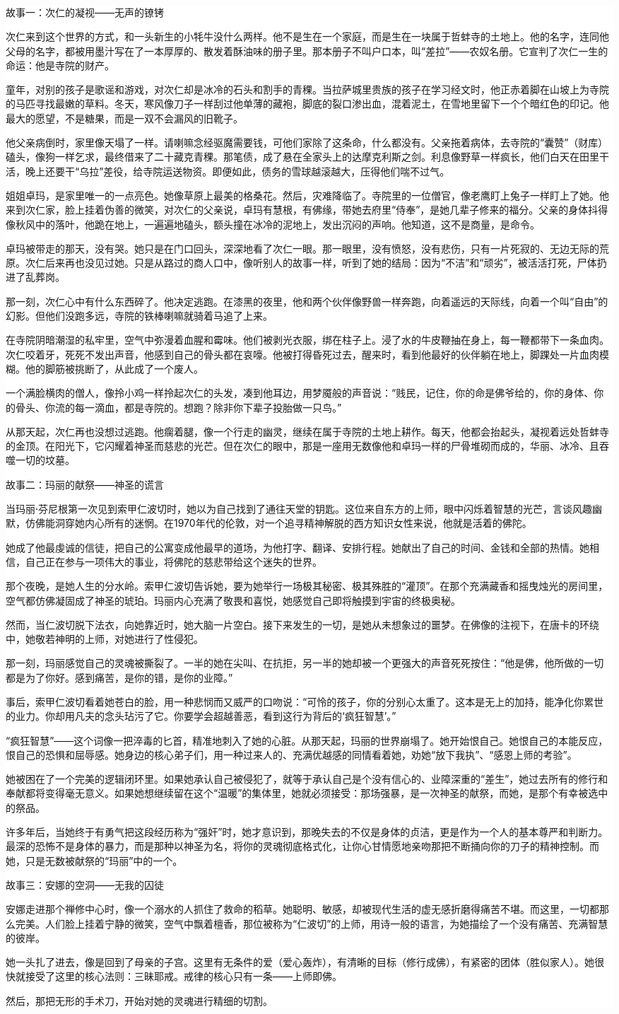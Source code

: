 
故事一：次仁的凝视——无声的镣铐

次仁来到这个世界的方式，和一头新生的小牦牛没什么两样。他不是生在一个家庭，而是生在一块属于哲蚌寺的土地上。他的名字，连同他父母的名字，都被用墨汁写在了一本厚厚的、散发着酥油味的册子里。那本册子不叫户口本，叫“差拉”——农奴名册。它宣判了次仁一生的命运：他是寺院的财产。

童年，对别的孩子是歌谣和游戏，对次仁却是冰冷的石头和割手的青稞。当拉萨城里贵族的孩子在学习经文时，他正赤着脚在山坡上为寺院的马匹寻找最嫩的草料。冬天，寒风像刀子一样刮过他单薄的藏袍，脚底的裂口渗出血，混着泥土，在雪地里留下一个个暗红色的印记。他最大的愿望，不是糖果，而是一双不会漏风的旧靴子。

他父亲病倒时，家里像天塌了一样。请喇嘛念经驱魔需要钱，可他们家除了这条命，什么都没有。父亲拖着病体，去寺院的“囊赞”（财库）磕头，像狗一样乞求，最终借来了二十藏克青稞。那笔债，成了悬在全家头上的达摩克利斯之剑。利息像野草一样疯长，他们白天在田里干活，晚上还要干“乌拉”差役，给寺院运送物资。即便如此，债务的雪球越滚越大，压得他们喘不过气。

姐姐卓玛，是家里唯一的一点亮色。她像草原上最美的格桑花。然后，灾难降临了。寺院里的一位僧官，像老鹰盯上兔子一样盯上了她。他来到次仁家，脸上挂着伪善的微笑，对次仁的父亲说，卓玛有慧根，有佛缘，带她去府里“侍奉”，是她几辈子修来的福分。父亲的身体抖得像秋风中的落叶，他跪在地上，一遍遍地磕头，额头撞在冰冷的泥地上，发出沉闷的声响。他知道，这不是商量，是命令。

卓玛被带走的那天，没有哭。她只是在门口回头，深深地看了次仁一眼。那一眼里，没有愤怒，没有悲伤，只有一片死寂的、无边无际的荒原。次仁后来再也没见过她。只是从路过的商人口中，像听别人的故事一样，听到了她的结局：因为“不洁”和“顽劣”，被活活打死，尸体扔进了乱葬岗。

那一刻，次仁心中有什么东西碎了。他决定逃跑。在漆黑的夜里，他和两个伙伴像野兽一样奔跑，向着遥远的天际线，向着一个叫“自由”的幻影。但他们没跑多远，寺院的铁棒喇嘛就骑着马追了上来。

在寺院阴暗潮湿的私牢里，空气中弥漫着血腥和霉味。他们被剥光衣服，绑在柱子上。浸了水的牛皮鞭抽在身上，每一鞭都带下一条血肉。次仁咬着牙，死死不发出声音，他感到自己的骨头都在哀嚎。他被打得昏死过去，醒来时，看到他最好的伙伴躺在地上，脚踝处一片血肉模糊。他的脚筋被挑断了，从此成了一个废人。

一个满脸横肉的僧人，像拎小鸡一样拎起次仁的头发，凑到他耳边，用梦魇般的声音说：“贱民，记住，你的命是佛爷给的，你的身体、你的骨头、你流的每一滴血，都是寺院的。想跑？除非你下辈子投胎做一只鸟。”

从那天起，次仁再也没想过逃跑。他瘸着腿，像一个行走的幽灵，继续在属于寺院的土地上耕作。每天，他都会抬起头，凝视着远处哲蚌寺的金顶。在阳光下，它闪耀着神圣而慈悲的光芒。但在次仁的眼中，那是一座用无数像他和卓玛一样的尸骨堆砌而成的，华丽、冰冷、且吞噬一切的坟墓。

故事二：玛丽的献祭——神圣的谎言

当玛丽·芬尼根第一次见到索甲仁波切时，她以为自己找到了通往天堂的钥匙。这位来自东方的上师，眼中闪烁着智慧的光芒，言谈风趣幽默，仿佛能洞穿她内心所有的迷惘。在1970年代的伦敦，对一个追寻精神解脱的西方知识女性来说，他就是活着的佛陀。

她成了他最虔诚的信徒，把自己的公寓变成他最早的道场，为他打字、翻译、安排行程。她献出了自己的时间、金钱和全部的热情。她相信，自己正在参与一项伟大的事业，将佛陀的慈悲带给这个迷失的世界。

那个夜晚，是她人生的分水岭。索甲仁波切告诉她，要为她举行一场极其秘密、极其殊胜的“灌顶”。在那个充满藏香和摇曳烛光的房间里，空气都仿佛凝固成了神圣的琥珀。玛丽内心充满了敬畏和喜悦，她感觉自己即将触摸到宇宙的终极奥秘。

然而，当仁波切脱下法衣，向她靠近时，她大脑一片空白。接下来发生的一切，是她从未想象过的噩梦。在佛像的注视下，在唐卡的环绕中，她敬若神明的上师，对她进行了性侵犯。

那一刻，玛丽感觉自己的灵魂被撕裂了。一半的她在尖叫、在抗拒，另一半的她却被一个更强大的声音死死按住：“他是佛，他所做的一切都是为了你好。感到痛苦，是你的错，是你的业障。”

事后，索甲仁波切看着她苍白的脸，用一种悲悯而又威严的口吻说：“可怜的孩子，你的分别心太重了。这本是无上的加持，能净化你累世的业力。你却用凡夫的念头玷污了它。你要学会超越善恶，看到这行为背后的‘疯狂智慧’。”

“疯狂智慧”——这个词像一把淬毒的匕首，精准地刺入了她的心脏。从那天起，玛丽的世界崩塌了。她开始恨自己。她恨自己的本能反应，恨自己的恐惧和屈辱感。她身边的核心弟子们，用一种过来人的、充满优越感的同情看着她，劝她“放下我执”、“感恩上师的考验”。

她被困在了一个完美的逻辑闭环里。如果她承认自己被侵犯了，就等于承认自己是个没有信心的、业障深重的“差生”，她过去所有的修行和奉献都将变得毫无意义。如果她想继续留在这个“温暖”的集体里，她就必须接受：那场强暴，是一次神圣的献祭，而她，是那个有幸被选中的祭品。

许多年后，当她终于有勇气把这段经历称为“强奸”时，她才意识到，那晚失去的不仅是身体的贞洁，更是作为一个人的基本尊严和判断力。最深的恐怖不是身体的暴力，而是那种以神圣为名，将你的灵魂彻底格式化，让你心甘情愿地亲吻那把不断捅向你的刀子的精神控制。而她，只是无数被献祭的“玛丽”中的一个。

故事三：安娜的空洞——无我的囚徒

安娜走进那个禅修中心时，像一个溺水的人抓住了救命的稻草。她聪明、敏感，却被现代生活的虚无感折磨得痛苦不堪。而这里，一切都那么完美。人们脸上挂着宁静的微笑，空气中飘着檀香，那位被称为“仁波切”的上师，用诗一般的语言，为她描绘了一个没有痛苦、充满智慧的彼岸。

她一头扎了进去，像是回到了母亲的子宫。这里有无条件的爱（爱心轰炸），有清晰的目标（修行成佛），有紧密的团体（胜似家人）。她很快就接受了这里的核心法则：三昧耶戒。戒律的核心只有一条——上师即佛。

然后，那把无形的手术刀，开始对她的灵魂进行精细的切割。
